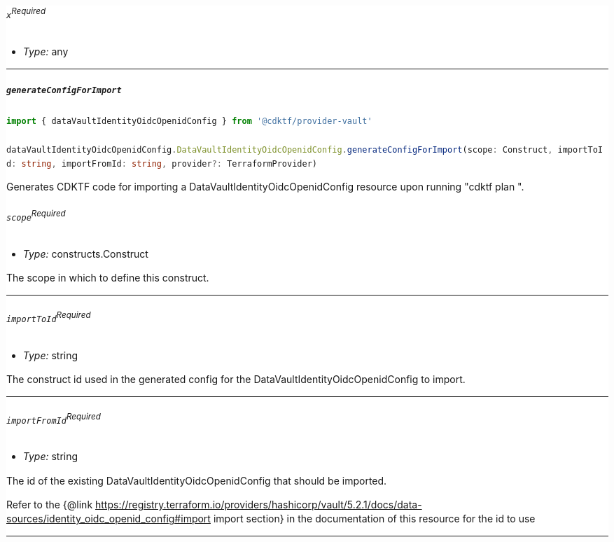 ###### `x`<sup>Required</sup> <a name="x" id="@cdktf/provider-vault.dataVaultIdentityOidcOpenidConfig.DataVaultIdentityOidcOpenidConfig.isTerraformDataSource.parameter.x"></a>

- *Type:* any

---

##### `generateConfigForImport` <a name="generateConfigForImport" id="@cdktf/provider-vault.dataVaultIdentityOidcOpenidConfig.DataVaultIdentityOidcOpenidConfig.generateConfigForImport"></a>

```typescript
import { dataVaultIdentityOidcOpenidConfig } from '@cdktf/provider-vault'

dataVaultIdentityOidcOpenidConfig.DataVaultIdentityOidcOpenidConfig.generateConfigForImport(scope: Construct, importToId: string, importFromId: string, provider?: TerraformProvider)
```

Generates CDKTF code for importing a DataVaultIdentityOidcOpenidConfig resource upon running "cdktf plan <stack-name>".

###### `scope`<sup>Required</sup> <a name="scope" id="@cdktf/provider-vault.dataVaultIdentityOidcOpenidConfig.DataVaultIdentityOidcOpenidConfig.generateConfigForImport.parameter.scope"></a>

- *Type:* constructs.Construct

The scope in which to define this construct.

---

###### `importToId`<sup>Required</sup> <a name="importToId" id="@cdktf/provider-vault.dataVaultIdentityOidcOpenidConfig.DataVaultIdentityOidcOpenidConfig.generateConfigForImport.parameter.importToId"></a>

- *Type:* string

The construct id used in the generated config for the DataVaultIdentityOidcOpenidConfig to import.

---

###### `importFromId`<sup>Required</sup> <a name="importFromId" id="@cdktf/provider-vault.dataVaultIdentityOidcOpenidConfig.DataVaultIdentityOidcOpenidConfig.generateConfigForImport.parameter.importFromId"></a>

- *Type:* string

The id of the existing DataVaultIdentityOidcOpenidConfig that should be imported.

Refer to the {@link https://registry.terraform.io/providers/hashicorp/vault/5.2.1/docs/data-sources/identity_oidc_openid_config#import import section} in the documentation of this resource for the id to use

---